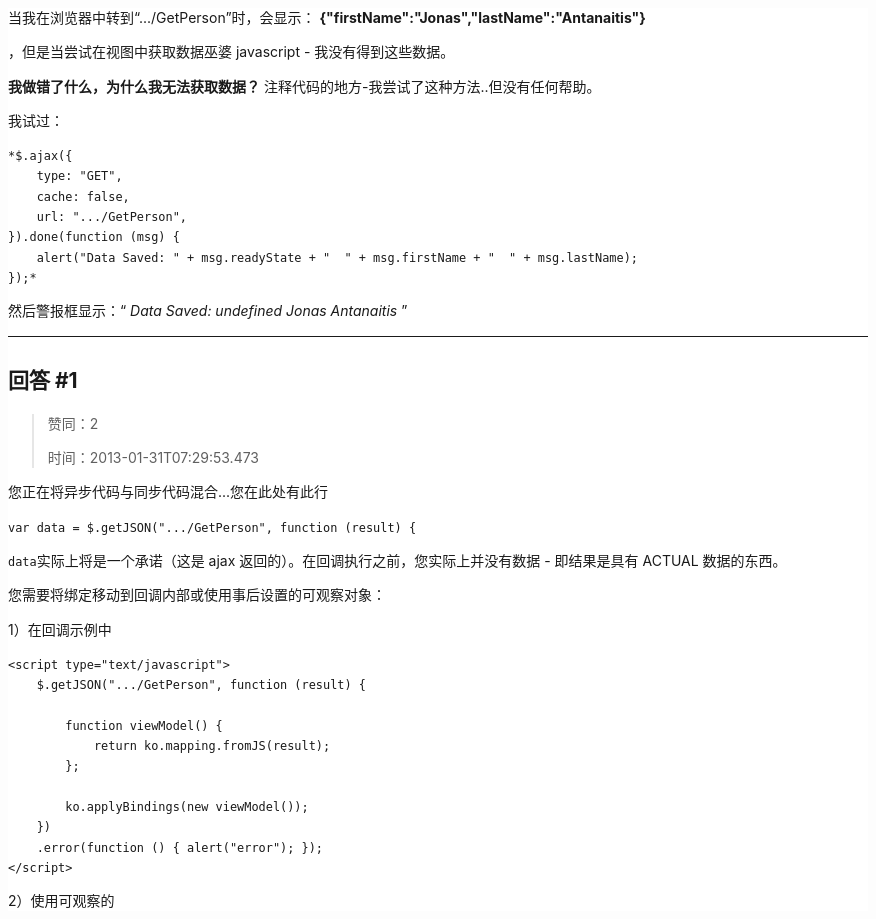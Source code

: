 ```
```

当我在浏览器中转到“.../GetPerson”时，会显示： **{"firstName":"Jonas","lastName":"Antanaitis"}**

，但是当尝试在视图中获取数据巫婆 javascript - 我没有得到这些数据。

**我做错了什么，为什么我无法获取数据？** 注释代码的地方-我尝试了这种方法..但没有任何帮助。

我试过：

```
*$.ajax({
    type: "GET",
    cache: false,
    url: ".../GetPerson",        
}).done(function (msg) {
    alert("Data Saved: " + msg.readyState + "  " + msg.firstName + "  " + msg.lastName);
});* 
```

然后警报框显示：“ *Data Saved: undefined Jonas Antanaitis* ”

* * *

## 回答 #1

> 赞同：2
> 
> 时间：2013-01-31T07:29:53.473

您正在将异步代码与同步代码混合...您在此处有此行

```
var data = $.getJSON(".../GetPerson", function (result) { 
```

`data`实际上将是一个承诺（这是 ajax 返回的）。在回调执行之前，您实际上并没有数据 - 即结果是具有 ACTUAL 数据的东西。

您需要将绑定移动到回调内部或使用事后设置的可观察对象：

1）在回调示例中

```
<script type="text/javascript">                
    $.getJSON(".../GetPerson", function (result) {

        function viewModel() {
            return ko.mapping.fromJS(result);
        };

        ko.applyBindings(new viewModel());
    })    
    .error(function () { alert("error"); });        
</script> 
```

2）使用可观察的

